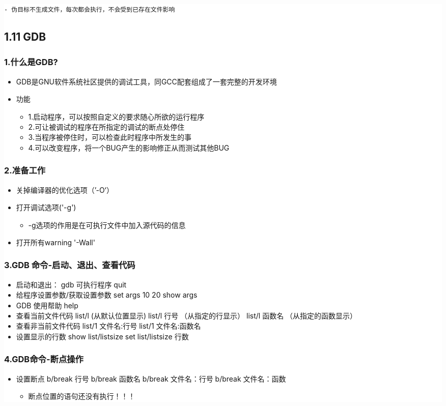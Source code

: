 	- 伪目标不生成文件，每次都会执行，不会受到已存在文件影响

## 1.11 GDB

### 1.什么是GDB?

- GDB是GNU软件系统社区提供的调试工具，同GCC配套组成了一套完整的开发环境
- 功能

	- 1.启动程序，可以按照自定义的要求随心所欲的运行程序
	- 2.可让被调试的程序在所指定的调试的断点处停住
	- 3.当程序被停住时，可以检查此时程序中所发生的事
	- 4.可以改变程序，将一个BUG产生的影响修正从而测试其他BUG

### 2.准备工作

- 关掉编译器的优化选项（’-O‘）
- 打开调试选项('-g')

	- -g选项的作用是在可执行文件中加入源代码的信息

- 打开所有warning '-Wall'

### 3.GDB 命令-启动、退出、查看代码

- 启动和退出：
gdb 可执行程序
quit
- 给程序设置参数/获取设置参数
set args 10 20
show args
- GDB 使用帮助
help
- 查看当前文件代码
list/l (从默认位置显示)
list/l 行号 （从指定的行显示）
list/l 函数名 （从指定的函数显示）
- 查看非当前文件代码
 list/1 文件名:行号
 list/1 文件名:函数名
- 设置显示的行数
show list/listsize
set list/listsize 行数

### 4.GDB命令-断点操作

- 设置断点
b/break 行号
b/break 函数名
b/break 文件名：行号
b/break 文件名：函数

	- 断点位置的语句还没有执行！！！
